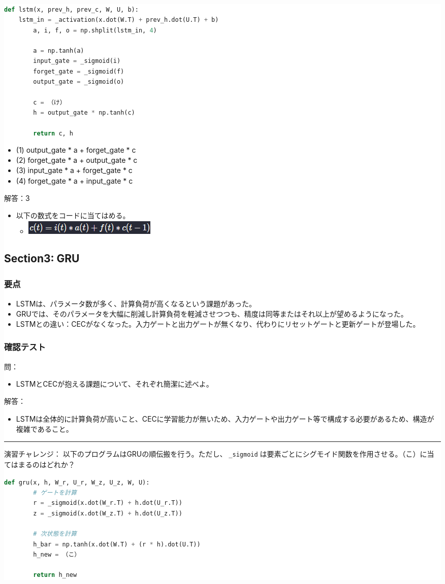 ```python
def lstm(x, prev_h, prev_c, W, U, b):
    lstm_in = _activation(x.dot(W.T) + prev_h.dot(U.T) + b)
		a, i, f, o = np.shplit(lstm_in, 4)
		
		a = np.tanh(a)
		input_gate = _sigmoid(i)
		forget_gate = _sigmoid(f)
		output_gate = _sigmoid(o)
		
		c = （け）
		h = output_gate * np.tanh(c)
		
		return c, h
```

* (1) output_gate * a + forget_gate * c
* (2) forget_gate * a + output_gate * c
* (3) input_gate * a + forget_gate * c
* (4) forget_gate * a + input_gate * c

解答：3

- 以下の数式をコードに当てはめる。
    - ![35684e645454502504c482a5027a03fe.png](_resources/d4a050ec34ed448a9c5aca0d229fae52.png)

## Section3: GRU
### 要点
* LSTMは、パラメータ数が多く、計算負荷が高くなるという課題があった。
* GRUでは、そのパラメータを大幅に削減し計算負荷を軽減させつつも、精度は同等またはそれ以上が望めるようになった。
* LSTMとの違い：CECがなくなった。入力ゲートと出力ゲートが無くなり、代わりにリセットゲートと更新ゲートが登場した。

### 確認テスト
問：
* LSTMとCECが抱える課題について、それぞれ簡潔に述べよ。

解答：
* LSTMは全体的に計算負荷が高いこと、CECに学習能力が無いため、入力ゲートや出力ゲート等で構成する必要があるため、構造が複雑であること。

---

演習チャレンジ：
以下のプログラムはGRUの順伝搬を行う。ただし、 `_sigmoid`  は要素ごとにシグモイド関数を作用させる。（こ）に当てはまるのはどれか？

```python
def gru(x, h, W_r, U_r, W_z, U_z, W, U):
		# ゲートを計算
		r = _sigmoid(x.dot(W_r.T) + h.dot(U_r.T))
		z = _sigmoid(x.dot(W_z.T) + h.dot(U_z.T))
		
		# 次状態を計算
		h_bar = np.tanh(x.dot(W.T) + (r * h).dot(U.T))
		h_new = （こ）
		
		return h_new
```
